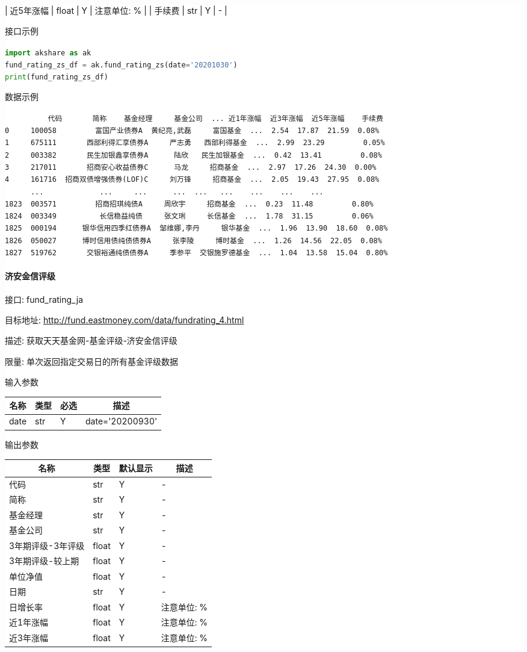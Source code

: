 | 近5年涨幅      | float   | Y        | 注意单位: %  |
| 手续费      | str   | Y        | -  |

接口示例

```python
import akshare as ak
fund_rating_zs_df = ak.fund_rating_zs(date='20201030')
print(fund_rating_zs_df)
```

数据示例

```
          代码       简称    基金经理     基金公司  ... 近1年涨幅  近3年涨幅  近5年涨幅    手续费
0     100058         富国产业债券A  黄纪亮,武磊     富国基金  ...  2.54  17.87  21.59  0.08%
1     675111       西部利得汇享债券A     严志勇   西部利得基金  ...  2.99  23.29         0.05%
2     003382       民生加银鑫享债券A      陆欣   民生加银基金  ...  0.42  13.41         0.08%
3     217011       招商安心收益债券C      马龙     招商基金  ...  2.97  17.26  24.30  0.00%
4     161716  招商双债增强债券(LOF)C     刘万锋     招商基金  ...  2.05  19.43  27.95  0.08%
      ...             ...     ...      ...  ...   ...    ...    ...    ...
1823  003571         招商招琪纯债A     周欣宇     招商基金  ...  0.23  11.48         0.80%
1824  003349          长信稳益纯债     张文琍     长信基金  ...  1.78  31.15         0.06%
1825  000194      银华信用四季红债券A  邹维娜,李丹     银华基金  ...  1.96  13.90  18.60  0.08%
1826  050027      博时信用债纯债债券A     张李陵     博时基金  ...  1.26  14.56  22.05  0.08%
1827  519762       交银裕通纯债债券A     季参平  交银施罗德基金  ...  1.04  13.58  15.04  0.80%
```

#### 济安金信评级

接口: fund_rating_ja

目标地址: http://fund.eastmoney.com/data/fundrating_4.html

描述: 获取天天基金网-基金评级-济安金信评级

限量: 单次返回指定交易日的所有基金评级数据

输入参数

| 名称   | 类型 | 必选 | 描述 |
| -------- | ---- | ---- | --- |
| date | str | Y    |   date='20200930' |

输出参数

| 名称          | 类型 | 默认显示 | 描述           |
| --------------- | ----- | -------- | ---------------- |
| 代码      | str   | Y        | -  |
| 简称      | str   | Y        | -   |
| 基金经理      | str   | Y        | -   |
| 基金公司      |  str  | Y        | -   |
| 3年期评级-3年评级      | float   | Y        | -   |
| 3年期评级-较上期      | float   | Y        | -   |
| 单位净值      | float   | Y        | -   |
| 日期      | str   | Y        | -  |
| 日增长率      | float   | Y        | 注意单位: %  |
| 近1年涨幅      | float   | Y        | 注意单位: %  |
| 近3年涨幅      | float   | Y        | 注意单位: %  |